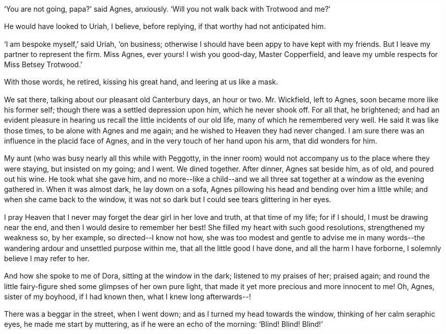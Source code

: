 ‘You are not going, papa?’ said Agnes, anxiously. ‘Will you not walk
back with Trotwood and me?’

He would have looked to Uriah, I believe, before replying, if that
worthy had not anticipated him.

‘I am bespoke myself,’ said Uriah, ‘on business; otherwise I should
have been appy to have kept with my friends. But I leave my partner to
represent the firm. Miss Agnes, ever yours! I wish you good-day, Master
Copperfield, and leave my umble respects for Miss Betsey Trotwood.’

With those words, he retired, kissing his great hand, and leering at us
like a mask.

We sat there, talking about our pleasant old Canterbury days, an hour
or two. Mr. Wickfield, left to Agnes, soon became more like his former
self; though there was a settled depression upon him, which he never
shook off. For all that, he brightened; and had an evident pleasure in
hearing us recall the little incidents of our old life, many of which he
remembered very well. He said it was like those times, to be alone with
Agnes and me again; and he wished to Heaven they had never changed. I am
sure there was an influence in the placid face of Agnes, and in the very
touch of her hand upon his arm, that did wonders for him.

My aunt (who was busy nearly all this while with Peggotty, in the inner
room) would not accompany us to the place where they were staying, but
insisted on my going; and I went. We dined together. After dinner, Agnes
sat beside him, as of old, and poured out his wine. He took what she
gave him, and no more--like a child--and we all three sat together at a
window as the evening gathered in. When it was almost dark, he lay down
on a sofa, Agnes pillowing his head and bending over him a little while;
and when she came back to the window, it was not so dark but I could see
tears glittering in her eyes.

I pray Heaven that I never may forget the dear girl in her love and
truth, at that time of my life; for if I should, I must be drawing near
the end, and then I would desire to remember her best! She filled my
heart with such good resolutions, strengthened my weakness so, by her
example, so directed--I know not how, she was too modest and gentle
to advise me in many words--the wandering ardour and unsettled purpose
within me, that all the little good I have done, and all the harm I have
forborne, I solemnly believe I may refer to her.

And how she spoke to me of Dora, sitting at the window in the dark;
listened to my praises of her; praised again; and round the little
fairy-figure shed some glimpses of her own pure light, that made it yet
more precious and more innocent to me! Oh, Agnes, sister of my boyhood,
if I had known then, what I knew long afterwards--!

There was a beggar in the street, when I went down; and as I turned my
head towards the window, thinking of her calm seraphic eyes, he made me
start by muttering, as if he were an echo of the morning: ‘Blind! Blind!
Blind!’



